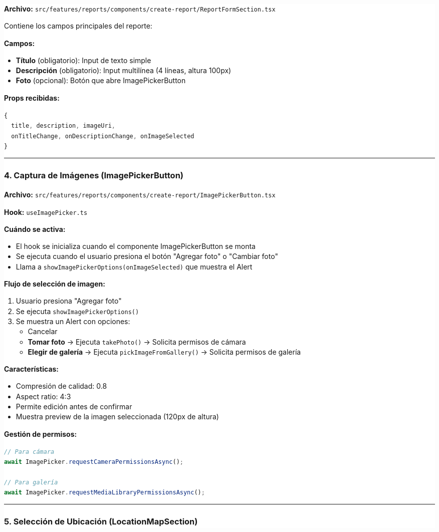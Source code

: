 **Archivo:** `src/features/reports/components/create-report/ReportFormSection.tsx`

Contiene los campos principales del reporte:

**Campos:**
- **Título** (obligatorio): Input de texto simple
- **Descripción** (obligatorio): Input multilínea (4 líneas, altura 100px)
- **Foto** (opcional): Botón que abre ImagePickerButton

**Props recibidas:**
```typescript
{
  title, description, imageUri,
  onTitleChange, onDescriptionChange, onImageSelected
}
```

---

### 4. Captura de Imágenes (ImagePickerButton)

**Archivo:** `src/features/reports/components/create-report/ImagePickerButton.tsx`

**Hook:** `useImagePicker.ts`

**Cuándo se activa:**
- El hook se inicializa cuando el componente ImagePickerButton se monta
- Se ejecuta cuando el usuario presiona el botón "Agregar foto" o "Cambiar foto"
- Llama a `showImagePickerOptions(onImageSelected)` que muestra el Alert

**Flujo de selección de imagen:**

1. Usuario presiona "Agregar foto"
2. Se ejecuta `showImagePickerOptions()`
3. Se muestra un Alert con opciones:
   - Cancelar
   - **Tomar foto** → Ejecuta `takePhoto()` → Solicita permisos de cámara
   - **Elegir de galería** → Ejecuta `pickImageFromGallery()` → Solicita permisos de galería

**Características:**
- Compresión de calidad: 0.8
- Aspect ratio: 4:3
- Permite edición antes de confirmar
- Muestra preview de la imagen seleccionada (120px de altura)

**Gestión de permisos:**
```typescript
// Para cámara
await ImagePicker.requestCameraPermissionsAsync();

// Para galería
await ImagePicker.requestMediaLibraryPermissionsAsync();
```

---

### 5. Selección de Ubicación (LocationMapSection)
